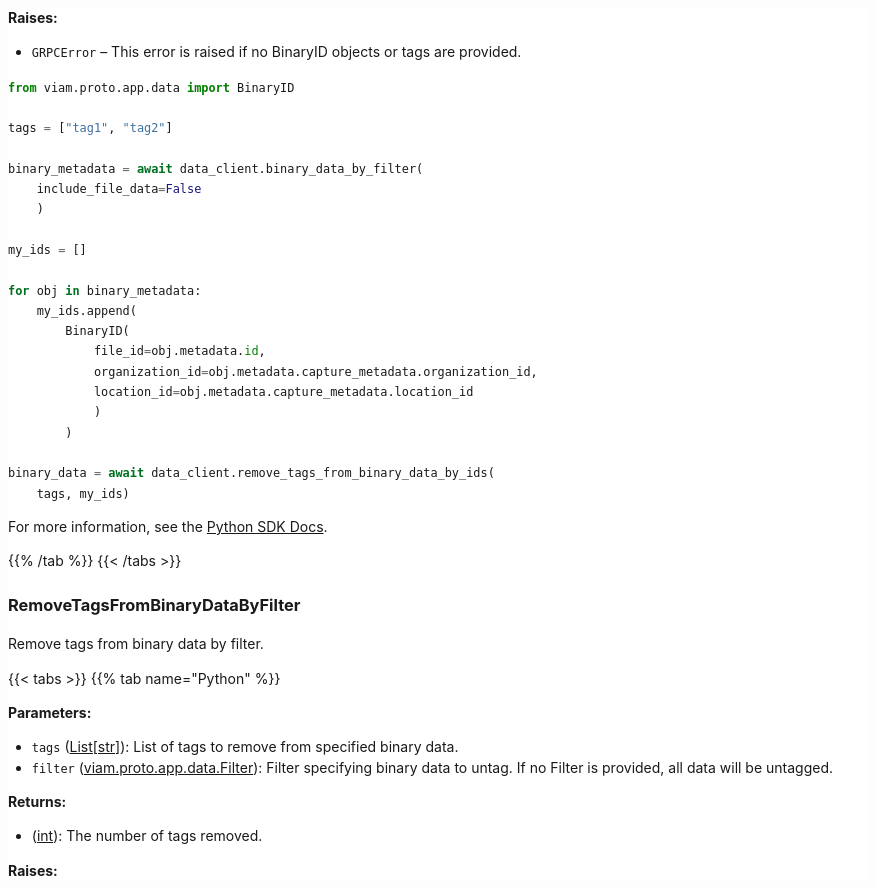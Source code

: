 **Raises:**

- `GRPCError` – This error is raised if no BinaryID objects or tags are provided.

```python {class="line-numbers linkable-line-numbers"}
from viam.proto.app.data import BinaryID

tags = ["tag1", "tag2"]

binary_metadata = await data_client.binary_data_by_filter(
    include_file_data=False
    )

my_ids = []

for obj in binary_metadata:
    my_ids.append(
        BinaryID(
            file_id=obj.metadata.id,
            organization_id=obj.metadata.capture_metadata.organization_id,
            location_id=obj.metadata.capture_metadata.location_id
            )
        )

binary_data = await data_client.remove_tags_from_binary_data_by_ids(
    tags, my_ids)
```

For more information, see the [Python SDK Docs](https://python.viam.dev/autoapi/viam/app/data_client/index.html#viam.app.data_client.DataClient.remove_tags_from_binary_data_by_ids).

{{% /tab %}}
{{< /tabs >}}

### RemoveTagsFromBinaryDataByFilter

Remove tags from binary data by filter.

{{< tabs >}}
{{% tab name="Python" %}}

**Parameters:**

- `tags` ([List[str]](https://docs.python.org/3/library/stdtypes.html#text-sequence-type-str)): List of tags to remove from specified binary data.
- `filter` ([viam.proto.app.data.Filter](https://python.viam.dev/autoapi/viam/proto/app/data/index.html#viam.proto.app.data.Filter "viam.proto.app.data.Filter")): Filter specifying binary data to untag.
  If no Filter is provided, all data will be untagged.

**Returns:**

- ([int](https://docs.python.org/3/library/stdtypes.html#numeric-types-int-float-complex)): The number of tags removed.

**Raises:**
